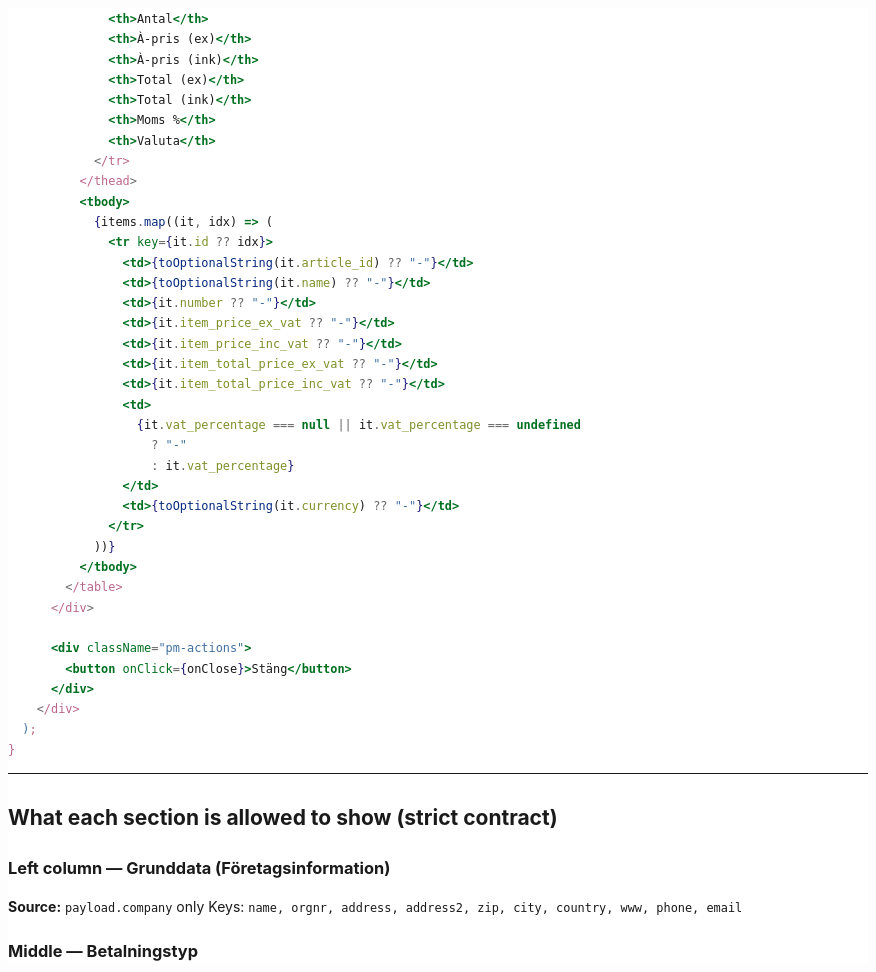 ```jsx
              <th>Antal</th>
              <th>À-pris (ex)</th>
              <th>À-pris (ink)</th>
              <th>Total (ex)</th>
              <th>Total (ink)</th>
              <th>Moms %</th>
              <th>Valuta</th>
            </tr>
          </thead>
          <tbody>
            {items.map((it, idx) => (
              <tr key={it.id ?? idx}>
                <td>{toOptionalString(it.article_id) ?? "-"}</td>
                <td>{toOptionalString(it.name) ?? "-"}</td>
                <td>{it.number ?? "-"}</td>
                <td>{it.item_price_ex_vat ?? "-"}</td>
                <td>{it.item_price_inc_vat ?? "-"}</td>
                <td>{it.item_total_price_ex_vat ?? "-"}</td>
                <td>{it.item_total_price_inc_vat ?? "-"}</td>
                <td>
                  {it.vat_percentage === null || it.vat_percentage === undefined
                    ? "-"
                    : it.vat_percentage}
                </td>
                <td>{toOptionalString(it.currency) ?? "-"}</td>
              </tr>
            ))}
          </tbody>
        </table>
      </div>

      <div className="pm-actions">
        <button onClick={onClose}>Stäng</button>
      </div>
    </div>
  );
}
```

------

## What each section is allowed to show (strict contract)

### Left column — **Grunddata (Företagsinformation)**

**Source:** `payload.company` only
 Keys: `name, orgnr, address, address2, zip, city, country, www, phone, email`

### Middle — **Betalningstyp**
